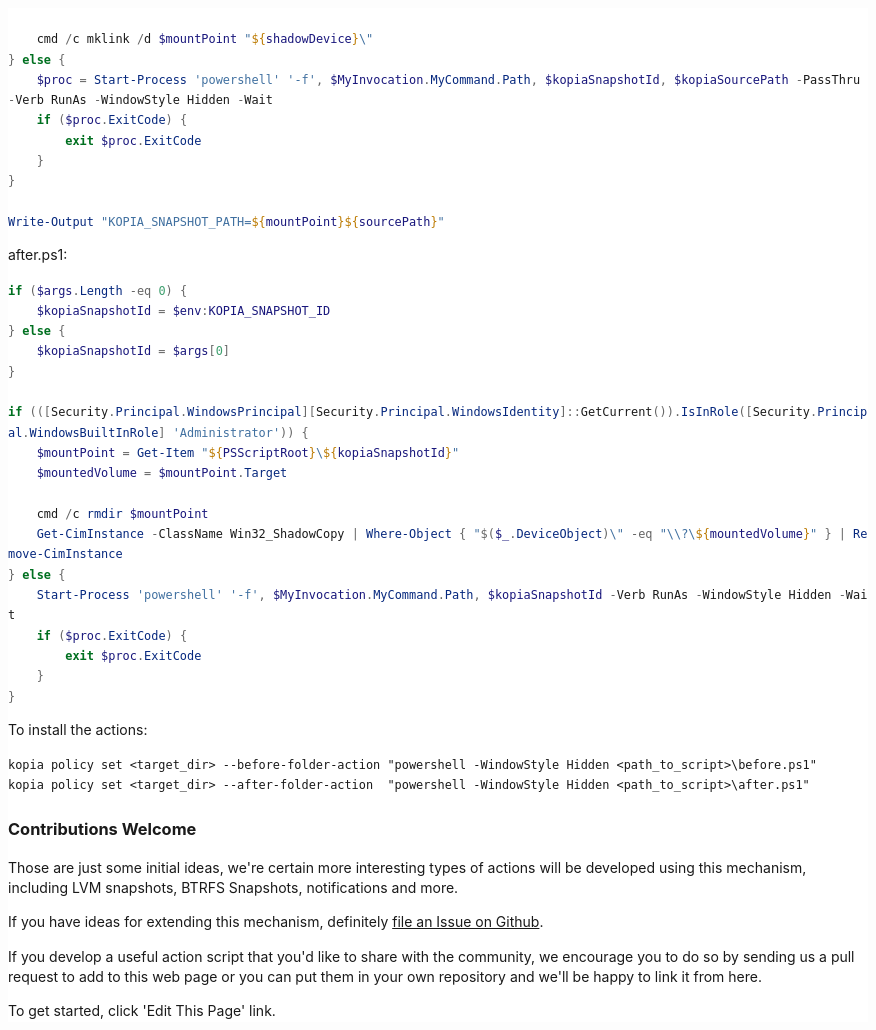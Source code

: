 ```powershell

    cmd /c mklink /d $mountPoint "${shadowDevice}\"
} else {
    $proc = Start-Process 'powershell' '-f', $MyInvocation.MyCommand.Path, $kopiaSnapshotId, $kopiaSourcePath -PassThru -Verb RunAs -WindowStyle Hidden -Wait
    if ($proc.ExitCode) {
        exit $proc.ExitCode
    }
}

Write-Output "KOPIA_SNAPSHOT_PATH=${mountPoint}${sourcePath}"
```

after.ps1:

```powershell
if ($args.Length -eq 0) {
    $kopiaSnapshotId = $env:KOPIA_SNAPSHOT_ID
} else {
    $kopiaSnapshotId = $args[0]
}

if (([Security.Principal.WindowsPrincipal][Security.Principal.WindowsIdentity]::GetCurrent()).IsInRole([Security.Principal.WindowsBuiltInRole] 'Administrator')) {
    $mountPoint = Get-Item "${PSScriptRoot}\${kopiaSnapshotId}"
    $mountedVolume = $mountPoint.Target

    cmd /c rmdir $mountPoint
    Get-CimInstance -ClassName Win32_ShadowCopy | Where-Object { "$($_.DeviceObject)\" -eq "\\?\${mountedVolume}" } | Remove-CimInstance
} else {
    Start-Process 'powershell' '-f', $MyInvocation.MyCommand.Path, $kopiaSnapshotId -Verb RunAs -WindowStyle Hidden -Wait
    if ($proc.ExitCode) {
        exit $proc.ExitCode
    }
}
```

To install the actions:

```shell
kopia policy set <target_dir> --before-folder-action "powershell -WindowStyle Hidden <path_to_script>\before.ps1"
kopia policy set <target_dir> --after-folder-action  "powershell -WindowStyle Hidden <path_to_script>\after.ps1"
```

### Contributions Welcome

Those are just some initial ideas, we're certain more interesting types of actions will be developed using this mechanism, including LVM snapshots, BTRFS Snapshots, notifications and more.

If you have ideas for extending this mechanism, definitely [file an Issue on Github](https://github.com/kopia/kopia/issues).

If you develop a useful action script that you'd like to share with the community, we encourage you
to do so by sending us a pull request to add to this web page or you can put them in your own repository and we'll be happy to link it from here.

To get started, click 'Edit This Page' link.
